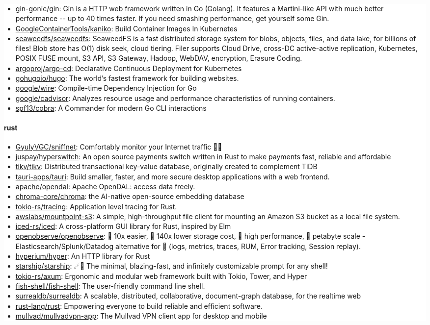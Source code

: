 * [gin-gonic/gin](https://github.com/gin-gonic/gin): Gin is a HTTP web framework written in Go (Golang). It features a Martini-like API with much better performance -- up to 40 times faster. If you need smashing performance, get yourself some Gin.
* [GoogleContainerTools/kaniko](https://github.com/GoogleContainerTools/kaniko): Build Container Images In Kubernetes
* [seaweedfs/seaweedfs](https://github.com/seaweedfs/seaweedfs): SeaweedFS is a fast distributed storage system for blobs, objects, files, and data lake, for billions of files! Blob store has O(1) disk seek, cloud tiering. Filer supports Cloud Drive, cross-DC active-active replication, Kubernetes, POSIX FUSE mount, S3 API, S3 Gateway, Hadoop, WebDAV, encryption, Erasure Coding.
* [argoproj/argo-cd](https://github.com/argoproj/argo-cd): Declarative Continuous Deployment for Kubernetes
* [gohugoio/hugo](https://github.com/gohugoio/hugo): The world’s fastest framework for building websites.
* [google/wire](https://github.com/google/wire): Compile-time Dependency Injection for Go
* [google/cadvisor](https://github.com/google/cadvisor): Analyzes resource usage and performance characteristics of running containers.
* [spf13/cobra](https://github.com/spf13/cobra): A Commander for modern Go CLI interactions

#### rust
* [GyulyVGC/sniffnet](https://github.com/GyulyVGC/sniffnet): Comfortably monitor your Internet traffic 🕵️‍♂️
* [juspay/hyperswitch](https://github.com/juspay/hyperswitch): An open source payments switch written in Rust to make payments fast, reliable and affordable
* [tikv/tikv](https://github.com/tikv/tikv): Distributed transactional key-value database, originally created to complement TiDB
* [tauri-apps/tauri](https://github.com/tauri-apps/tauri): Build smaller, faster, and more secure desktop applications with a web frontend.
* [apache/opendal](https://github.com/apache/opendal): Apache OpenDAL: access data freely.
* [chroma-core/chroma](https://github.com/chroma-core/chroma): the AI-native open-source embedding database
* [tokio-rs/tracing](https://github.com/tokio-rs/tracing): Application level tracing for Rust.
* [awslabs/mountpoint-s3](https://github.com/awslabs/mountpoint-s3): A simple, high-throughput file client for mounting an Amazon S3 bucket as a local file system.
* [iced-rs/iced](https://github.com/iced-rs/iced): A cross-platform GUI library for Rust, inspired by Elm
* [openobserve/openobserve](https://github.com/openobserve/openobserve): 🚀 10x easier, 🚀 140x lower storage cost, 🚀 high performance, 🚀 petabyte scale - Elasticsearch/Splunk/Datadog alternative for 🚀 (logs, metrics, traces, RUM, Error tracking, Session replay).
* [hyperium/hyper](https://github.com/hyperium/hyper): An HTTP library for Rust
* [starship/starship](https://github.com/starship/starship): ☄🌌️ The minimal, blazing-fast, and infinitely customizable prompt for any shell!
* [tokio-rs/axum](https://github.com/tokio-rs/axum): Ergonomic and modular web framework built with Tokio, Tower, and Hyper
* [fish-shell/fish-shell](https://github.com/fish-shell/fish-shell): The user-friendly command line shell.
* [surrealdb/surrealdb](https://github.com/surrealdb/surrealdb): A scalable, distributed, collaborative, document-graph database, for the realtime web
* [rust-lang/rust](https://github.com/rust-lang/rust): Empowering everyone to build reliable and efficient software.
* [mullvad/mullvadvpn-app](https://github.com/mullvad/mullvadvpn-app): The Mullvad VPN client app for desktop and mobile
